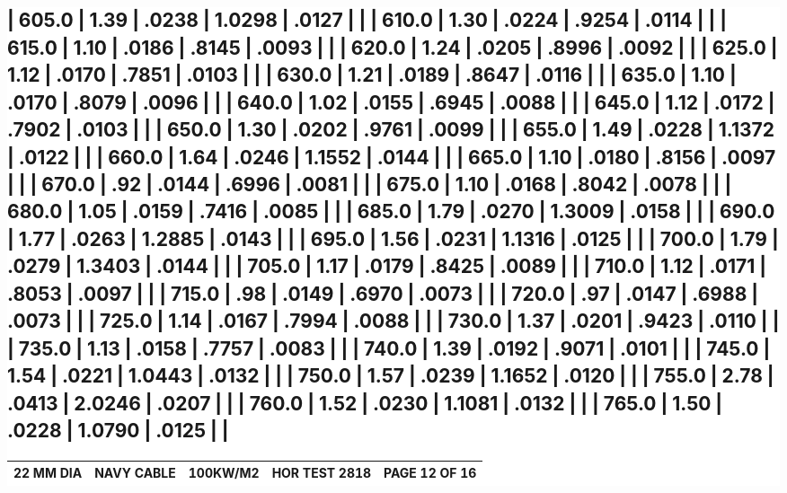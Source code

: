 | 605.0     | 1.39         | .0238       | 1.0298       | .0127             |              |
| 610.0     | 1.30         | .0224       | .9254        | .0114             |              |
| 615.0     | 1.10         | .0186       | .8145        | .0093             |              |
| 620.0     | 1.24         | .0205       | .8996        | .0092             |              |
| 625.0     | 1.12         | .0170       | .7851        | .0103             |              |
| 630.0     | 1.21         | .0189       | .8647        | .0116             |              |
| 635.0     | 1.10         | .0170       | .8079        | .0096             |              |
| 640.0     | 1.02         | .0155       | .6945        | .0088             |              |
| 645.0     | 1.12         | .0172       | .7902        | .0103             |              |
| 650.0     | 1.30         | .0202       | .9761        | .0099             |              |
| 655.0     | 1.49         | .0228       | 1.1372       | .0122             |              |
| 660.0     | 1.64         | .0246       | 1.1552       | .0144             |              |
| 665.0     | 1.10         | .0180       | .8156        | .0097             |              |
| 670.0     | .92          | .0144       | .6996        | .0081             |              |
| 675.0     | 1.10         | .0168       | .8042        | .0078             |              |
| 680.0     | 1.05         | .0159       | .7416        | .0085             |              |
| 685.0     | 1.79         | .0270       | 1.3009       | .0158             |              |
| 690.0     | 1.77         | .0263       | 1.2885       | .0143             |              |
| 695.0     | 1.56         | .0231       | 1.1316       | .0125             |              |
| 700.0     | 1.79         | .0279       | 1.3403       | .0144             |              |
| 705.0     | 1.17         | .0179       | .8425        | .0089             |              |
| 710.0     | 1.12         | .0171       | .8053        | .0097             |              |
| 715.0     | .98          | .0149       | .6970        | .0073             |              |
| 720.0     | .97          | .0147       | .6988        | .0073             |              |
| 725.0     | 1.14         | .0167       | .7994        | .0088             |              |
| 730.0     | 1.37         | .0201       | .9423        | .0110             |              |
| 735.0     | 1.13         | .0158       | .7757        | .0083             |              |
| 740.0     | 1.39         | .0192       | .9071        | .0101             |              |
| 745.0     | 1.54         | .0221       | 1.0443       | .0132             |              |
| 750.0     | 1.57         | .0239       | 1.1652       | .0120             |              |
| 755.0     | 2.78         | .0413       | 2.0246       | .0207             |              |
| 760.0     | 1.52         | .0230       | 1.1081       | .0132             |              |
| 765.0     | 1.50         | .0228       | 1.0790       | .0125             |              |
---
| 22 MM DIA | NAVY CABLE | 100KW/M2 | HOR TEST 2818 | PAGE 12 OF 16 |
|-----------|-------------|------------|----------------|----------------|
